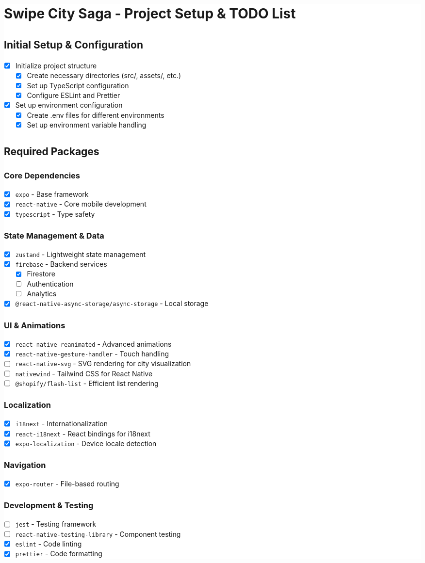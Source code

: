 # Swipe City Saga - Project Setup & TODO List

## Initial Setup & Configuration
- [x] Initialize project structure
  - [x] Create necessary directories (src/, assets/, etc.)
  - [x] Set up TypeScript configuration
  - [x] Configure ESLint and Prettier
- [x] Set up environment configuration
  - [x] Create .env files for different environments
  - [x] Set up environment variable handling

## Required Packages

### Core Dependencies
- [x] `expo` - Base framework
- [x] `react-native` - Core mobile development
- [x] `typescript` - Type safety

### State Management & Data
- [x] `zustand` - Lightweight state management
- [x] `firebase` - Backend services
  - [x] Firestore
  - [ ] Authentication
  - [ ] Analytics
- [x] `@react-native-async-storage/async-storage` - Local storage

### UI & Animations
- [x] `react-native-reanimated` - Advanced animations
- [x] `react-native-gesture-handler` - Touch handling
- [ ] `react-native-svg` - SVG rendering for city visualization
- [ ] `nativewind` - Tailwind CSS for React Native
- [ ] `@shopify/flash-list` - Efficient list rendering

### Localization
- [x] `i18next` - Internationalization
- [x] `react-i18next` - React bindings for i18next
- [x] `expo-localization` - Device locale detection

### Navigation
- [x] `expo-router` - File-based routing

### Development & Testing
- [ ] `jest` - Testing framework
- [ ] `react-native-testing-library` - Component testing
- [x] `eslint` - Code linting
- [x] `prettier` - Code formatting
